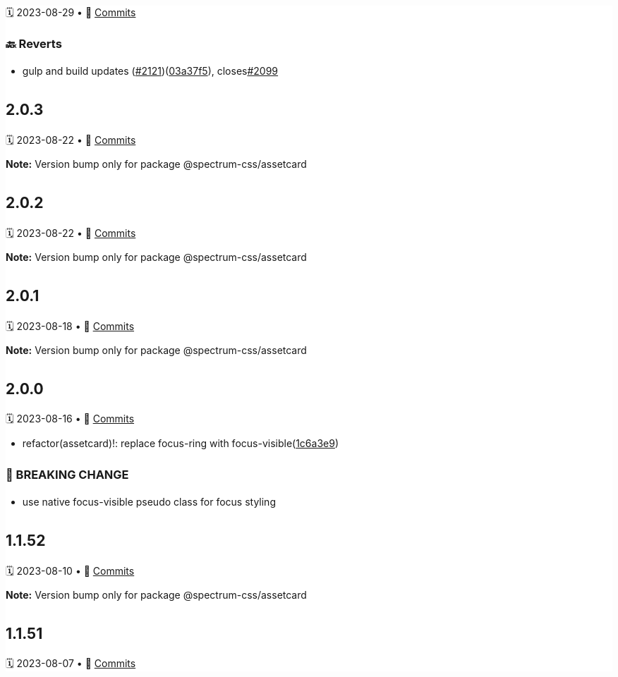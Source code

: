🗓 2023-08-29 • 📝 [Commits](https://github.com/adobe/spectrum-css/compare/@spectrum-css/assetcard@2.0.3...@spectrum-css/assetcard@2.0.4)

### 🔙 Reverts

- gulp and build updates ([#2121](https://github.com/adobe/spectrum-css/issues/2121))([03a37f5](https://github.com/adobe/spectrum-css/commit/03a37f5)), closes[#2099](https://github.com/adobe/spectrum-css/issues/2099)

## 2.0.3

🗓 2023-08-22 • 📝 [Commits](https://github.com/adobe/spectrum-css/compare/@spectrum-css/assetcard@2.0.2...@spectrum-css/assetcard@2.0.3)

**Note:** Version bump only for package @spectrum-css/assetcard

## 2.0.2

🗓 2023-08-22 • 📝 [Commits](https://github.com/adobe/spectrum-css/compare/@spectrum-css/assetcard@2.0.0...@spectrum-css/assetcard@2.0.2)

**Note:** Version bump only for package @spectrum-css/assetcard

## 2.0.1

🗓 2023-08-18 • 📝 [Commits](https://github.com/adobe/spectrum-css/compare/@spectrum-css/assetcard@2.0.0...@spectrum-css/assetcard@2.0.1)

**Note:** Version bump only for package @spectrum-css/assetcard

## 2.0.0

🗓 2023-08-16 • 📝 [Commits](https://github.com/adobe/spectrum-css/compare/@spectrum-css/assetcard@1.1.52...@spectrum-css/assetcard@2.0.0)

- refactor(assetcard)!: replace focus-ring with focus-visible([1c6a3e9](https://github.com/adobe/spectrum-css/commit/1c6a3e9))

### 🛑 BREAKING CHANGE

- use native focus-visible pseudo class for focus styling

## 1.1.52

🗓 2023-08-10 • 📝 [Commits](https://github.com/adobe/spectrum-css/compare/@spectrum-css/assetcard@1.1.51...@spectrum-css/assetcard@1.1.52)

**Note:** Version bump only for package @spectrum-css/assetcard

## 1.1.51

🗓 2023-08-07 • 📝 [Commits](https://github.com/adobe/spectrum-css/compare/@spectrum-css/assetcard@1.1.50...@spectrum-css/assetcard@1.1.51)
